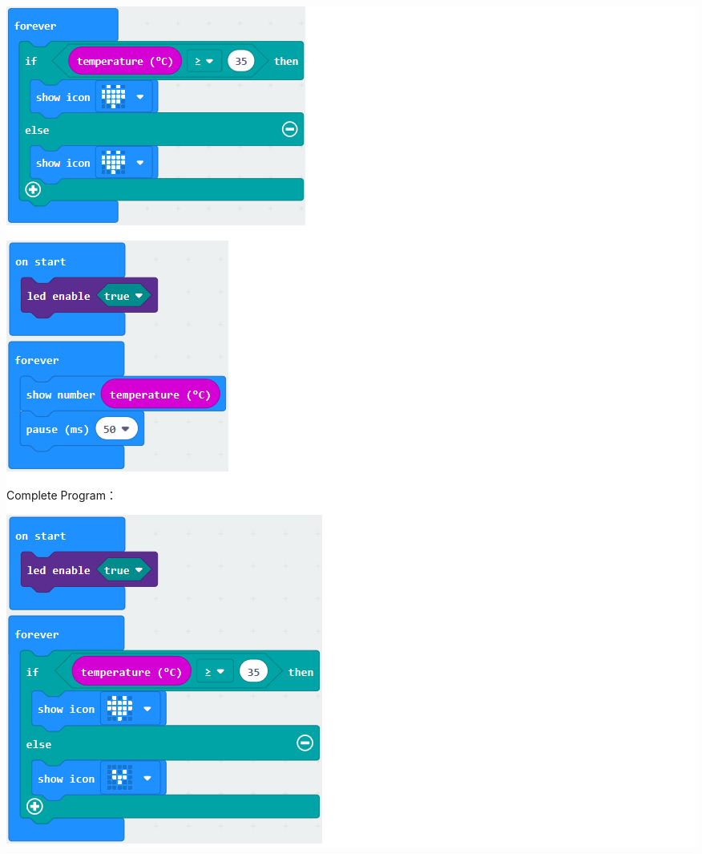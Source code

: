 ![](media/fee3bbacccaebb856bbf2cbbe95a82bf.png)

![](media/a2536414f3e82c03459965a3ba2a108f.png)

Complete Program：

![](media/75b4f8dfc29b2a45e718383972ff0dc4.png)
